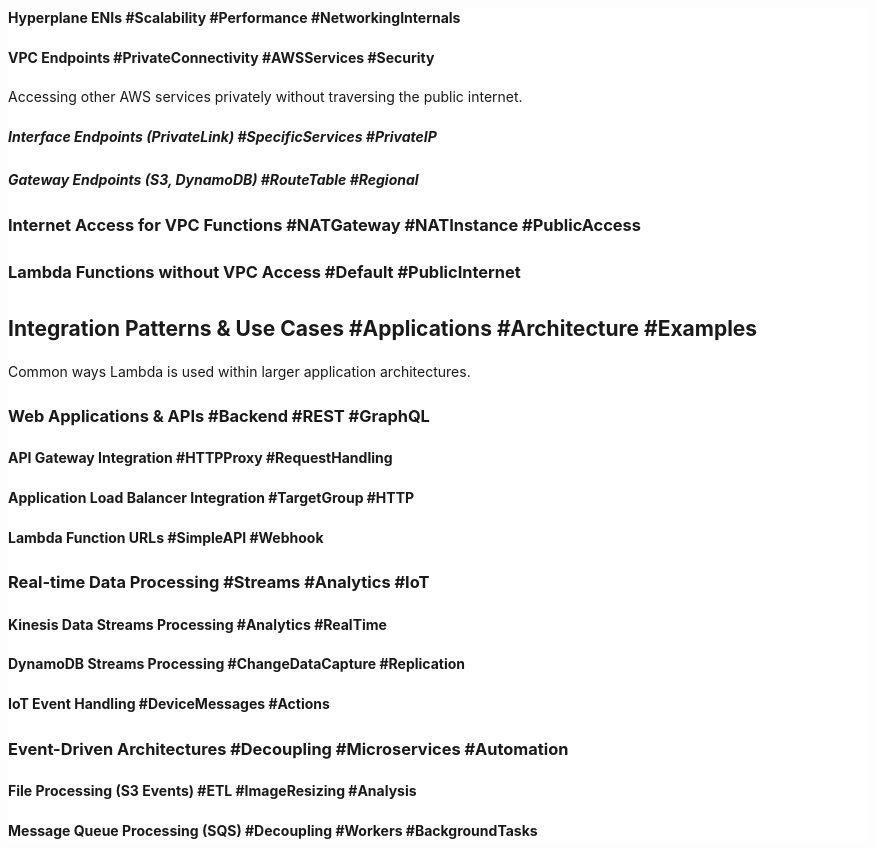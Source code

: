 #### Hyperplane ENIs #Scalability #Performance #NetworkingInternals

#### VPC Endpoints #PrivateConnectivity #AWSServices #Security
Accessing other AWS services privately without traversing the public internet.

##### Interface Endpoints (PrivateLink) #SpecificServices #PrivateIP

##### Gateway Endpoints (S3, DynamoDB) #RouteTable #Regional

### Internet Access for VPC Functions #NATGateway #NATInstance #PublicAccess

### Lambda Functions without VPC Access #Default #PublicInternet

## Integration Patterns & Use Cases #Applications #Architecture #Examples
Common ways Lambda is used within larger application architectures.

### Web Applications & APIs #Backend #REST #GraphQL

#### API Gateway Integration #HTTPProxy #RequestHandling

#### Application Load Balancer Integration #TargetGroup #HTTP

#### Lambda Function URLs #SimpleAPI #Webhook

### Real-time Data Processing #Streams #Analytics #IoT

#### Kinesis Data Streams Processing #Analytics #RealTime

#### DynamoDB Streams Processing #ChangeDataCapture #Replication

#### IoT Event Handling #DeviceMessages #Actions

### Event-Driven Architectures #Decoupling #Microservices #Automation

#### File Processing (S3 Events) #ETL #ImageResizing #Analysis

#### Message Queue Processing (SQS) #Decoupling #Workers #BackgroundTasks
